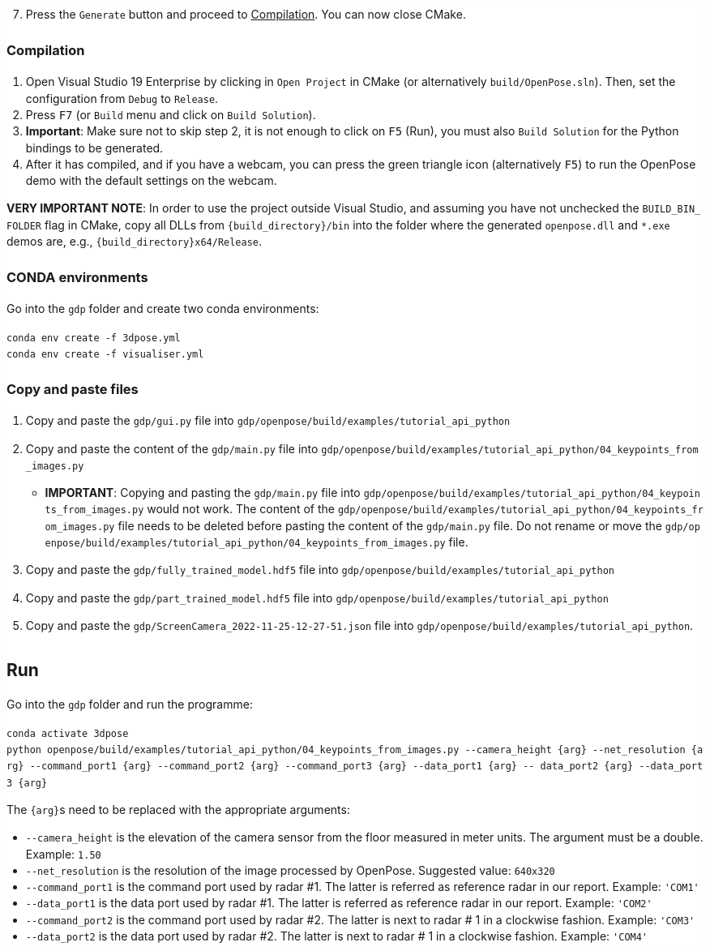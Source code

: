 7. Press the `Generate` button and proceed to [Compilation](#compilation). You can now close CMake.


### Compilation

1. Open Visual Studio 19 Enterprise by clicking in `Open Project` in CMake (or alternatively `build/OpenPose.sln`). Then, set the configuration from `Debug` to `Release`.
2. Press <kbd>F7</kbd> (or `Build` menu and click on `Build Solution`).
3. **Important**: Make sure not to skip step 2, it is not enough to click on <kbd>F5</kbd> (Run), you must also `Build Solution` for the Python bindings to be generated.
4. After it has compiled, and if you have a webcam, you can press the green triangle icon (alternatively <kbd>F5</kbd>) to run the OpenPose demo with the default settings on the webcam.

**VERY IMPORTANT NOTE**: In order to use the project outside Visual Studio, and assuming you have not unchecked the `BUILD_BIN_FOLDER` flag in CMake, copy all DLLs from `{build_directory}/bin` into the folder where the generated `openpose.dll` and `*.exe` demos are, e.g., `{build_directory}x64/Release`.

### CONDA environments
Go into the `gdp` folder and create two conda environments:
```
conda env create -f 3dpose.yml
conda env create -f visualiser.yml
```

### Copy and paste files
1. Copy and paste the `gdp/gui.py` file into `gdp/openpose/build/examples/tutorial_api_python`

2. Copy and paste the content of the `gdp/main.py` file into `gdp/openpose/build/examples/tutorial_api_python/04_keypoints_from_images.py`
    - **IMPORTANT**: Copying and pasting the `gdp/main.py` file into `gdp/openpose/build/examples/tutorial_api_python/04_keypoints_from_images.py` would not work. The content of the `gdp/openpose/build/examples/tutorial_api_python/04_keypoints_from_images.py` file needs to be deleted before pasting the content of the `gdp/main.py` file. Do not rename or move the `gdp/openpose/build/examples/tutorial_api_python/04_keypoints_from_images.py` file.

3. Copy and paste the `gdp/fully_trained_model.hdf5` file into `gdp/openpose/build/examples/tutorial_api_python`
4. Copy and paste the `gdp/part_trained_model.hdf5` file into `gdp/openpose/build/examples/tutorial_api_python`
5. Copy and paste the `gdp/ScreenCamera_2022-11-25-12-27-51.json` file into `gdp/openpose/build/examples/tutorial_api_python`.


## Run
Go into the `gdp` folder and run the programme:
```
conda activate 3dpose
python openpose/build/examples/tutorial_api_python/04_keypoints_from_images.py --camera_height {arg} --net_resolution {arg} --command_port1 {arg} --command_port2 {arg} --command_port3 {arg} --data_port1 {arg} -- data_port2 {arg} --data_port3 {arg}
```
The `{arg}`s need to be replaced with the appropriate arguments:
- `--camera_height` is the elevation of the camera sensor from the floor measured in meter units. The argument must be a double. Example: `1.50`
- `--net_resolution` is the resolution of the image processed by OpenPose. Suggested value: `640x320`
- `--command_port1` is the command port used by radar #1. The latter is referred as reference radar in our report. Example: `'COM1'`
- `--data_port1` is the data port used by radar #1. The latter is referred as reference radar in our report. Example: `'COM2'`
- `--command_port2` is the command port used by radar #2. The latter is next to radar # 1 in a clockwise fashion. Example: `'COM3'`
- `--data_port2` is the data port used by radar #2. The latter is next to radar # 1 in a clockwise fashion. Example: `'COM4'`